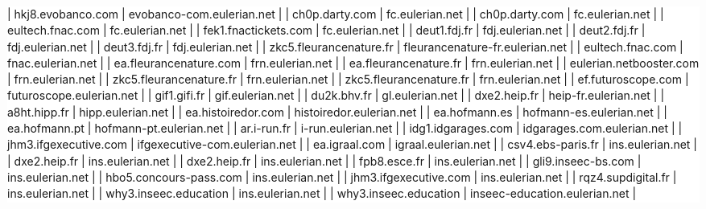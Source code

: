 | hkj8.evobanco.com | evobanco-com.eulerian.net |
| ch0p.darty.com | fc.eulerian.net |
| ch0p.darty.com | fc.eulerian.net |
| eultech.fnac.com | fc.eulerian.net |
| fek1.fnactickets.com | fc.eulerian.net |
| deut1.fdj.fr | fdj.eulerian.net |
| deut2.fdj.fr | fdj.eulerian.net |
| deut3.fdj.fr | fdj.eulerian.net |
| zkc5.fleurancenature.fr | fleurancenature-fr.eulerian.net |
| eultech.fnac.com | fnac.eulerian.net |
| ea.fleurancenature.com | frn.eulerian.net |
| ea.fleurancenature.fr | frn.eulerian.net |
| eulerian.netbooster.com | frn.eulerian.net |
| zkc5.fleurancenature.fr | frn.eulerian.net |
| zkc5.fleurancenature.fr | frn.eulerian.net |
| ef.futuroscope.com | futuroscope.eulerian.net |
| gif1.gifi.fr | gif.eulerian.net |
| du2k.bhv.fr | gl.eulerian.net |
| dxe2.heip.fr | heip-fr.eulerian.net |
| a8ht.hipp.fr | hipp.eulerian.net |
| ea.histoiredor.com | histoiredor.eulerian.net |
| ea.hofmann.es | hofmann-es.eulerian.net |
| ea.hofmann.pt | hofmann-pt.eulerian.net |
| ar.i-run.fr | i-run.eulerian.net |
| idg1.idgarages.com | idgarages.com.eulerian.net |
| jhm3.ifgexecutive.com | ifgexecutive-com.eulerian.net |
| ea.igraal.com | igraal.eulerian.net |
| csv4.ebs-paris.fr | ins.eulerian.net |
| dxe2.heip.fr | ins.eulerian.net |
| dxe2.heip.fr | ins.eulerian.net |
| fpb8.esce.fr | ins.eulerian.net |
| gli9.inseec-bs.com | ins.eulerian.net |
| hbo5.concours-pass.com | ins.eulerian.net |
| jhm3.ifgexecutive.com | ins.eulerian.net |
| rqz4.supdigital.fr | ins.eulerian.net |
| why3.inseec.education | ins.eulerian.net |
| why3.inseec.education | inseec-education.eulerian.net |